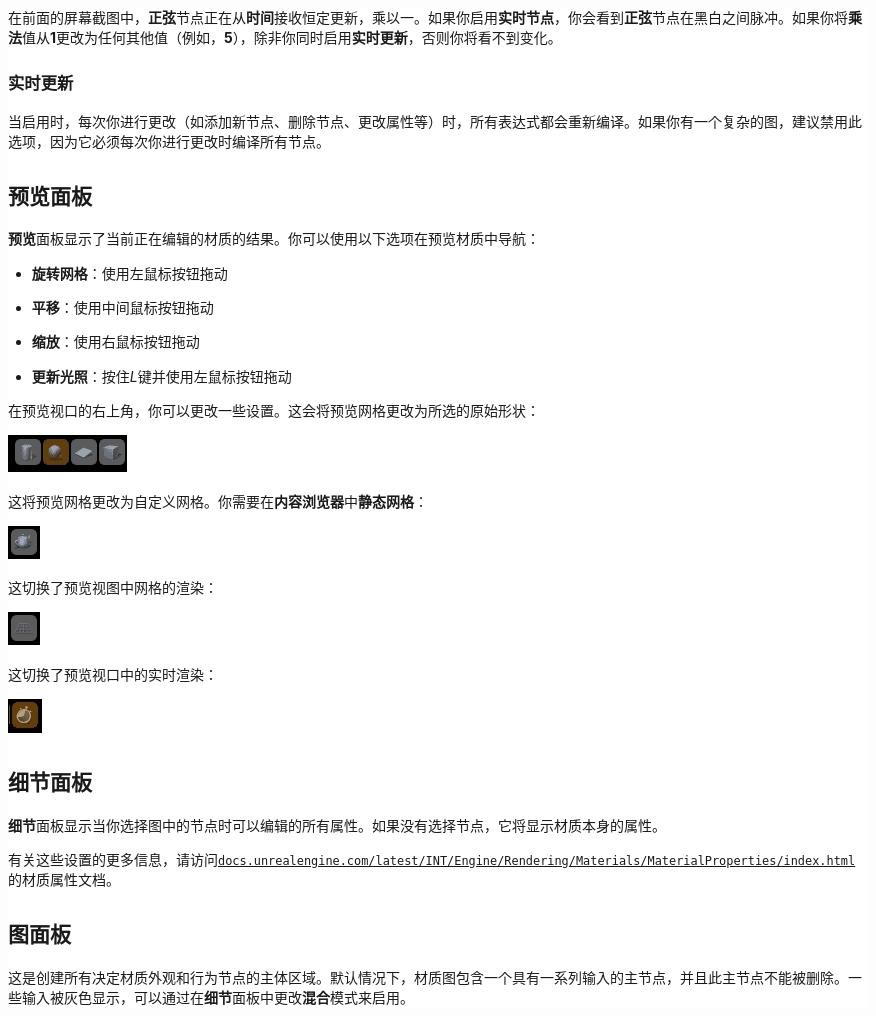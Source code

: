 在前面的屏幕截图中，**正弦**节点正在从**时间**接收恒定更新，乘以一。如果你启用**实时节点**，你会看到**正弦**节点在黑白之间脉冲。如果你将**乘法**值从**1**更改为任何其他值（例如，**5**），除非你同时启用**实时更新**，否则你将看不到变化。

### 实时更新

当启用时，每次你进行更改（如添加新节点、删除节点、更改属性等）时，所有表达式都会重新编译。如果你有一个复杂的图，建议禁用此选项，因为它必须每次你进行更改时编译所有节点。

## 预览面板

**预览**面板显示了当前正在编辑的材质的结果。你可以使用以下选项在预览材质中导航：

+   **旋转网格**：使用左鼠标按钮拖动

+   **平移**：使用中间鼠标按钮拖动

+   **缩放**：使用右鼠标按钮拖动

+   **更新光照**：按住*L*键并使用左鼠标按钮拖动

在预览视口的右上角，你可以更改一些设置。这会将预览网格更改为所选的原始形状：

![预览面板](img/B03950_03_16.jpg)

这将预览网格更改为自定义网格。你需要在**内容浏览器**中**静态网格**：

![预览面板](img/B03950_03_17.jpg)

这切换了预览视图中网格的渲染：

![预览面板](img/B03950_03_18.jpg)

这切换了预览视口中的实时渲染：

![预览面板](img/B03950_03_19.jpg)

## 细节面板

**细节**面板显示当你选择图中的节点时可以编辑的所有属性。如果没有选择节点，它将显示材质本身的属性。

有关这些设置的更多信息，请访问[`docs.unrealengine.com/latest/INT/Engine/Rendering/Materials/MaterialProperties/index.html`](https://docs.unrealengine.com/latest/INT/Engine/Rendering/Materials/MaterialProperties/index.html)的材质属性文档。

## 图面板

这是创建所有决定材质外观和行为节点的主体区域。默认情况下，材质图包含一个具有一系列输入的主节点，并且此主节点不能被删除。一些输入被灰色显示，可以通过在**细节**面板中更改**混合**模式来启用。
